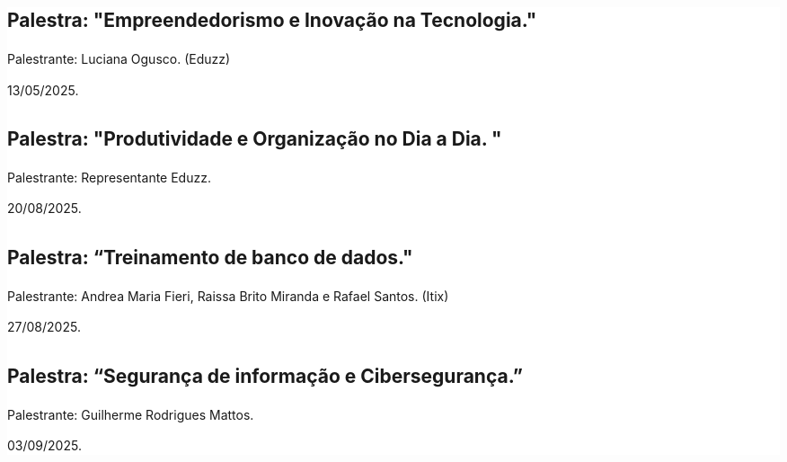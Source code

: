 
## Palestra: "Empreendedorismo e Inovação na Tecnologia."
Palestrante: Luciana Ogusco. (Eduzz)

13/05/2025.


## Palestra: "Produtividade e Organização no Dia a Dia. "
Palestrante: Representante Eduzz. 

20/08/2025.


## Palestra: “Treinamento de banco de dados."
Palestrante: Andrea Maria Fieri, Raissa Brito Miranda e Rafael Santos. (Itix) 

27/08/2025.


## Palestra: “Segurança de informação e Cibersegurança.”
Palestrante: Guilherme Rodrigues Mattos.

03/09/2025.

